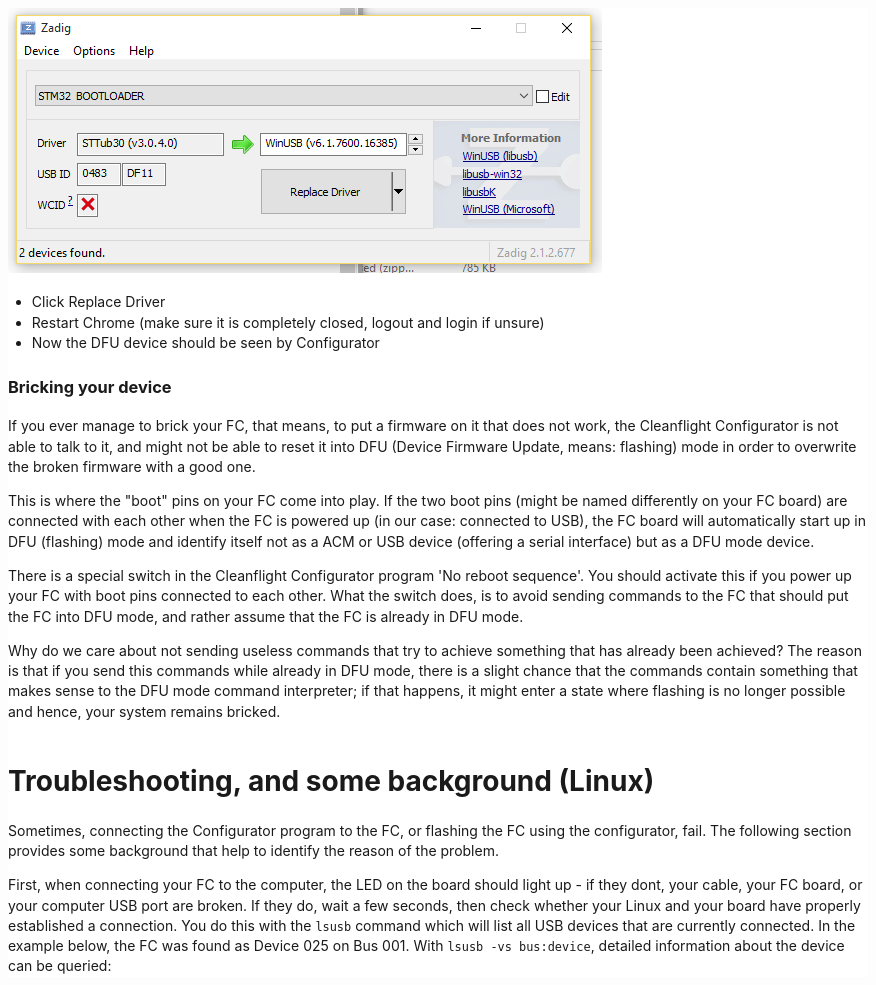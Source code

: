 ![Zadig Driver Procedure](assets/images/zadig-dfu.png)
* Click Replace Driver
* Restart Chrome (make sure it is completely closed, logout and login if unsure)
* Now the DFU device should be seen by Configurator

### Bricking your device

If you ever manage to brick your FC, that means, to put a firmware on it that does not work, the Cleanflight Configurator is not able to talk to it, and might not be able to reset it into DFU (Device Firmware Update, means: flashing) mode in order to overwrite the broken firmware with a good one.

This is where the "boot" pins on your FC come into play. If the two boot pins (might be named differently on your FC board) are connected with each other when the FC is powered up (in our case: connected to USB), the FC board will automatically start up in DFU (flashing) mode and identify itself not as a ACM or USB device (offering a serial interface) but as a DFU mode device. 

There is a special switch in the Cleanflight Configurator program 'No reboot sequence'. You should activate this if you power up your FC with boot pins connected to each other. What the switch does, is to avoid sending commands to the FC that should put the FC into DFU mode, and rather assume that the FC is already in DFU mode. 

Why do we care about not sending useless commands that try to achieve something that has already been achieved? 
The reason is that if you send this commands while already in DFU mode, there is a slight chance that the commands contain something that makes sense to the DFU mode command interpreter; if that happens, it might enter a state where flashing is no longer possible and hence, your system remains bricked.


# Troubleshooting, and some background (Linux)

Sometimes, connecting the Configurator program to the FC, or flashing the FC using the configurator, fail. The following section provides some background that help to identify the reason of the problem.

First, when connecting your FC to the computer, the LED on the board should light up - if they dont, your cable, your FC board, or your computer USB port are broken. If they do, wait a few seconds, then check whether your Linux and your board have properly established a connection. You do this with the `lsusb` command which will list all USB devices that are currently connected. In the example below, the FC was found as Device 025 on Bus 001. With `lsusb -vs bus:device`, detailed information about the device can be queried:
